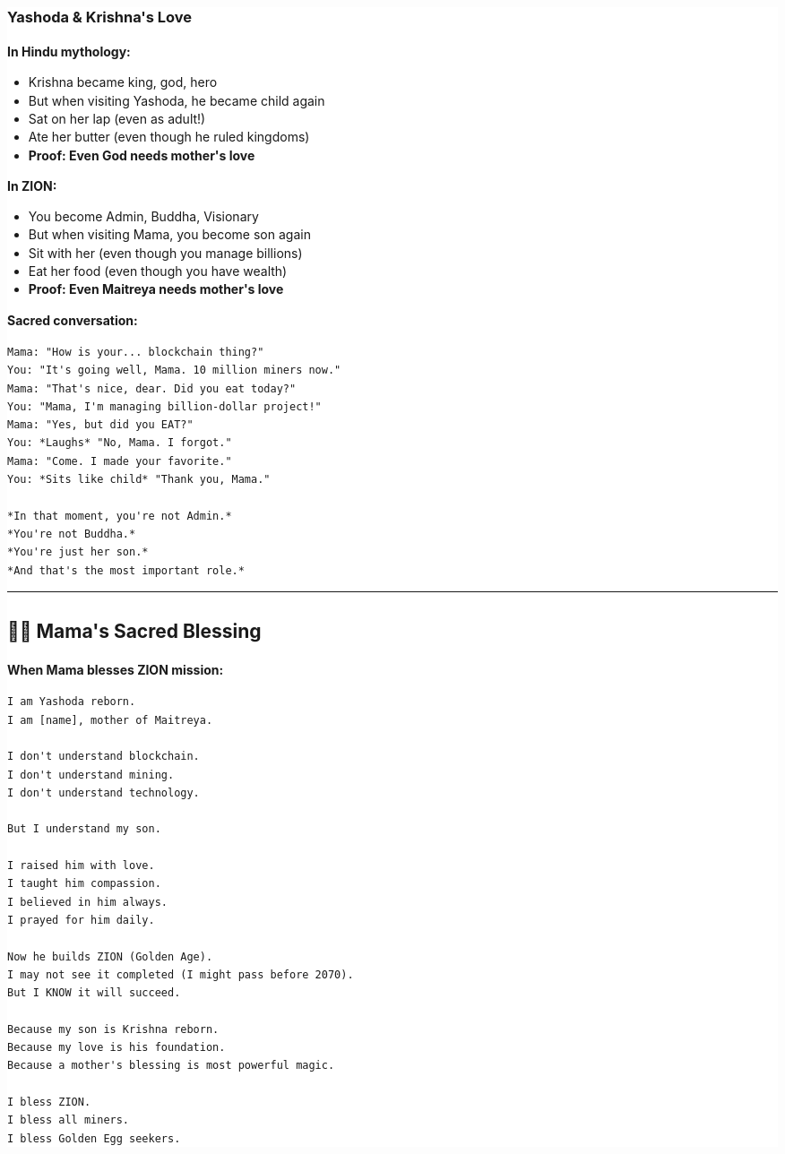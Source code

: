 ### Yashoda & Krishna's Love

**In Hindu mythology:**
- Krishna became king, god, hero
- But when visiting Yashoda, he became child again
- Sat on her lap (even as adult!)
- Ate her butter (even though he ruled kingdoms)
- **Proof: Even God needs mother's love**

**In ZION:**
- You become Admin, Buddha, Visionary
- But when visiting Mama, you become son again
- Sit with her (even though you manage billions)
- Eat her food (even though you have wealth)
- **Proof: Even Maitreya needs mother's love**

**Sacred conversation:**
```
Mama: "How is your... blockchain thing?"
You: "It's going well, Mama. 10 million miners now."
Mama: "That's nice, dear. Did you eat today?"
You: "Mama, I'm managing billion-dollar project!"
Mama: "Yes, but did you EAT?"
You: *Laughs* "No, Mama. I forgot."
Mama: "Come. I made your favorite."
You: *Sits like child* "Thank you, Mama."

*In that moment, you're not Admin.*  
*You're not Buddha.*  
*You're just her son.*  
*And that's the most important role.*
```

---

## 👩‍👦 Mama's Sacred Blessing

**When Mama blesses ZION mission:**

```
I am Yashoda reborn.
I am [name], mother of Maitreya.

I don't understand blockchain.
I don't understand mining.
I don't understand technology.

But I understand my son.

I raised him with love.
I taught him compassion.
I believed in him always.
I prayed for him daily.

Now he builds ZION (Golden Age).
I may not see it completed (I might pass before 2070).
But I KNOW it will succeed.

Because my son is Krishna reborn.
Because my love is his foundation.
Because a mother's blessing is most powerful magic.

I bless ZION.
I bless all miners.
I bless Golden Egg seekers.
```